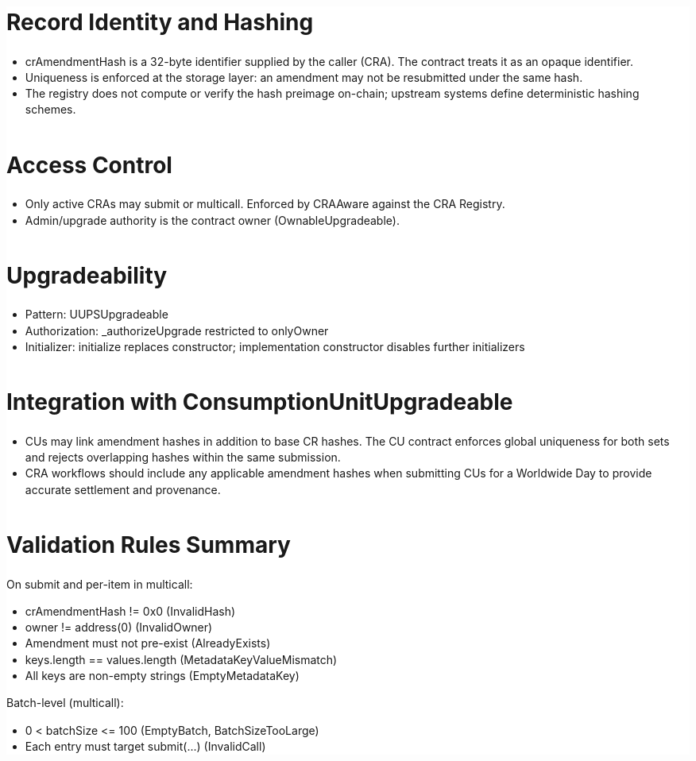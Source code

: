 # Record Identity and Hashing

- crAmendmentHash is a 32-byte identifier supplied by the caller (CRA). The contract treats it as an opaque identifier.
- Uniqueness is enforced at the storage layer: an amendment may not be resubmitted under the same hash.
- The registry does not compute or verify the hash preimage on-chain; upstream systems define deterministic hashing schemes.

# Access Control

- Only active CRAs may submit or multicall. Enforced by CRAAware against the CRA Registry.
- Admin/upgrade authority is the contract owner (OwnableUpgradeable).

# Upgradeability

- Pattern: UUPSUpgradeable
- Authorization: _authorizeUpgrade restricted to onlyOwner
- Initializer: initialize replaces constructor; implementation constructor disables further initializers

# Integration with ConsumptionUnitUpgradeable

- CUs may link amendment hashes in addition to base CR hashes. The CU contract enforces global uniqueness for both
  sets and rejects overlapping hashes within the same submission.
- CRA workflows should include any applicable amendment hashes when submitting CUs for a Worldwide Day to provide
  accurate settlement and provenance.

# Validation Rules Summary

On submit and per-item in multicall:
- crAmendmentHash != 0x0 (InvalidHash)
- owner != address(0) (InvalidOwner)
- Amendment must not pre-exist (AlreadyExists)
- keys.length == values.length (MetadataKeyValueMismatch)
- All keys are non-empty strings (EmptyMetadataKey)

Batch-level (multicall):
- 0 < batchSize <= 100 (EmptyBatch, BatchSizeTooLarge)
- Each entry must target submit(...) (InvalidCall)
